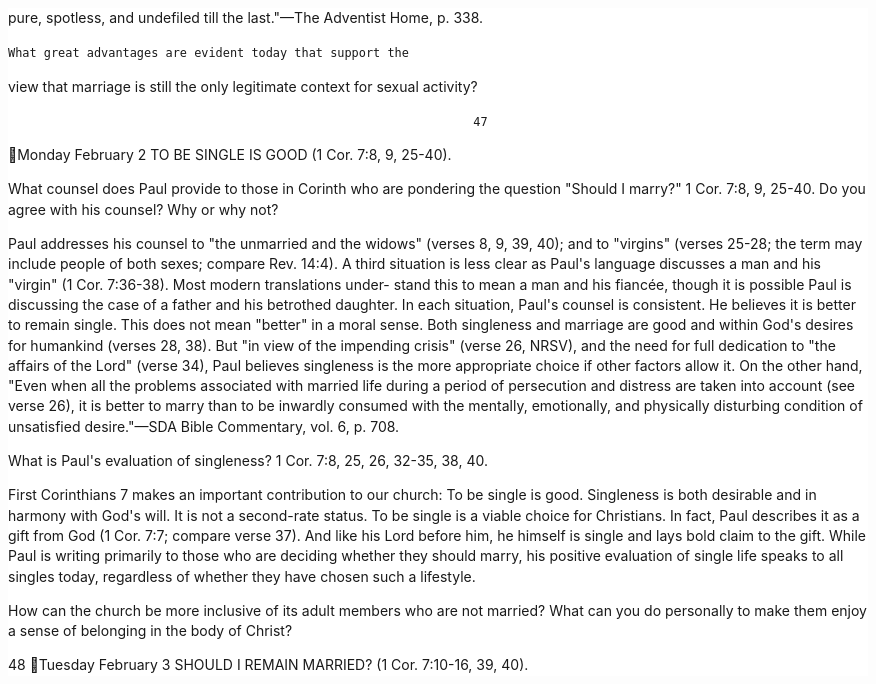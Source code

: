 pure, spotless, and undefiled till the last."—The Adventist Home,
p. 338.

    What great advantages are evident today that support the
 view that marriage is still the only legitimate context for sexual
 activity?

                                                                     47
Monday                                                February 2
TO BE SINGLE IS GOOD (1 Cor. 7:8, 9, 25-40).

  What counsel does Paul provide to those in Corinth who are
pondering the question "Should I marry?" 1 Cor. 7:8, 9, 25-40. Do
you agree with his counsel? Why or why not?


   Paul addresses his counsel to "the unmarried and the widows"
(verses 8, 9, 39, 40); and to "virgins" (verses 25-28; the term may
include people of both sexes; compare Rev. 14:4).
   A third situation is less clear as Paul's language discusses a man
and his "virgin" (1 Cor. 7:36-38). Most modern translations under-
stand this to mean a man and his fiancée, though it is possible Paul is
discussing the case of a father and his betrothed daughter.
   In each situation, Paul's counsel is consistent. He believes it is
better to remain single. This does not mean "better" in a moral sense.
Both singleness and marriage are good and within God's desires for
humankind (verses 28, 38). But "in view of the impending crisis"
(verse 26, NRSV), and the need for full dedication to "the affairs of
the Lord" (verse 34), Paul believes singleness is the more appropriate
choice if other factors allow it. On the other hand, "Even when all the
problems associated with married life during a period of persecution
and distress are taken into account (see verse 26), it is better to marry
than to be inwardly consumed with the mentally, emotionally, and
physically disturbing condition of unsatisfied desire."—SDA Bible
Commentary, vol. 6, p. 708.

  What is Paul's evaluation of singleness? 1 Cor. 7:8, 25, 26,
32-35, 38, 40.


   First Corinthians 7 makes an important contribution to our church:
To be single is good. Singleness is both desirable and in harmony with
God's will. It is not a second-rate status. To be single is a viable
choice for Christians. In fact, Paul describes it as a gift from God
(1 Cor. 7:7; compare verse 37). And like his Lord before him, he
himself is single and lays bold claim to the gift. While Paul is writing
primarily to those who are deciding whether they should marry, his
positive evaluation of single life speaks to all singles today, regardless
of whether they have chosen such a lifestyle.

   How can the church be more inclusive of its adult members
 who are not married? What can you do personally to make them
 enjoy a sense of belonging in the body of Christ?


48
Tuesday                                              February 3
SHOULD I REMAIN MARRIED? (1 Cor. 7:10-16, 39, 40).
